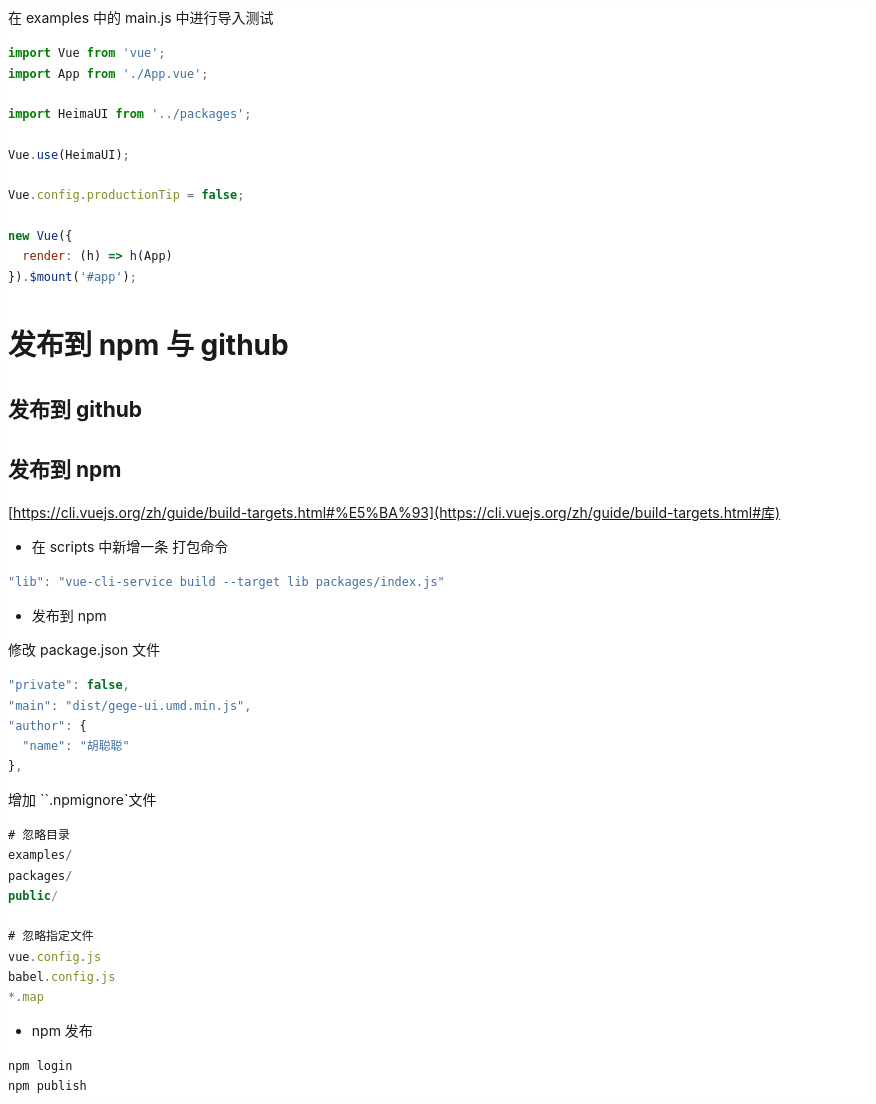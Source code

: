 在 examples 中的 main.js 中进行导入测试

```js
import Vue from 'vue';
import App from './App.vue';

import HeimaUI from '../packages';

Vue.use(HeimaUI);

Vue.config.productionTip = false;

new Vue({
  render: (h) => h(App)
}).$mount('#app');
```

# 发布到 npm 与 github

## 发布到 github

## 发布到 npm

[https://cli.vuejs.org/zh/guide/build-targets.html#%E5%BA%93](https://cli.vuejs.org/zh/guide/build-targets.html#库)

- 在 scripts 中新增一条 打包命令

```js
"lib": "vue-cli-service build --target lib packages/index.js"

```

- 发布到 npm

修改 package.json 文件

```js
"private": false,
"main": "dist/gege-ui.umd.min.js",
"author": {
  "name": "胡聪聪"
},

```

增加 ``.npmignore`文件

```js
# 忽略目录
examples/
packages/
public/

# 忽略指定文件
vue.config.js
babel.config.js
*.map

```

- npm 发布

```js
npm login
npm publish

```
